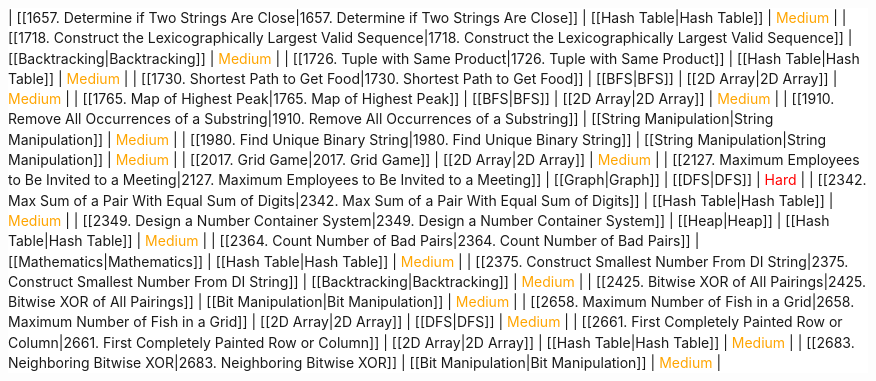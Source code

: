 | [[1657. Determine if Two Strings Are Close\|1657. Determine if Two Strings Are Close]]                                                                           | [[Hash Table\|Hash Table]]                                                                                                                     | <span style='color: orange;'>Medium</span> |
| [[1718. Construct the Lexicographically Largest Valid Sequence\|1718. Construct the Lexicographically Largest Valid Sequence]]                                   | [[Backtracking\|Backtracking]]                                                                                                                 | <span style='color: orange;'>Medium</span> |
| [[1726. Tuple with Same Product\|1726. Tuple with Same Product]]                                                                                                 | [[Hash Table\|Hash Table]]                                                                                                                     | <span style='color: orange;'>Medium</span> |
| [[1730. Shortest Path to Get Food\|1730. Shortest Path to Get Food]]                                                                                             | [[BFS\|BFS]] \| [[2D Array\|2D Array]]                                                                                             | <span style='color: orange;'>Medium</span> |
| [[1765. Map of Highest Peak\|1765. Map of Highest Peak]]                                                                                                         | [[BFS\|BFS]] \| [[2D Array\|2D Array]]                                                                                             | <span style='color: orange;'>Medium</span> |
| [[1910. Remove All Occurrences of a Substring\|1910. Remove All Occurrences of a Substring]]                                                                     | [[String Manipulation\|String Manipulation]]                                                                                                   | <span style='color: orange;'>Medium</span> |
| [[1980. Find Unique Binary String\|1980. Find Unique Binary String]]                                                                                             | [[String Manipulation\|String Manipulation]]                                                                                                   | <span style='color: orange;'>Medium</span> |
| [[2017. Grid Game\|2017. Grid Game]]                                                                                                                             | [[2D Array\|2D Array]]                                                                                                                         | <span style='color: orange;'>Medium</span> |
| [[2127. Maximum Employees to Be Invited to a Meeting\|2127. Maximum Employees to Be Invited to a Meeting]]                                                       | [[Graph\|Graph]] \| [[DFS\|DFS]]                                                                                                    | <span style='color: red;'>Hard</span>      |
| [[2342. Max Sum of a Pair With Equal Sum of Digits\|2342. Max Sum of a Pair With Equal Sum of Digits]]                                                           | [[Hash Table\|Hash Table]]                                                                                                                     | <span style='color: orange;'>Medium</span> |
| [[2349. Design a Number Container System\|2349. Design a Number Container System]]                                                                               | [[Heap\|Heap]] \| [[Hash Table\|Hash Table]]                                                                                        | <span style='color: orange;'>Medium</span> |
| [[2364. Count Number of Bad Pairs\|2364. Count Number of Bad Pairs]]                                                                                             | [[Mathematics\|Mathematics]] \| [[Hash Table\|Hash Table]]                                                                          | <span style='color: orange;'>Medium</span> |
| [[2375. Construct Smallest Number From DI String\|2375. Construct Smallest Number From DI String]]                                                               | [[Backtracking\|Backtracking]]                                                                                                                 | <span style='color: orange;'>Medium</span> |
| [[2425. Bitwise XOR of All Pairings\|2425. Bitwise XOR of All Pairings]]                                                                                         | [[Bit Manipulation\|Bit Manipulation]]                                                                                                         | <span style='color: orange;'>Medium</span> |
| [[2658. Maximum Number of Fish in a Grid\|2658. Maximum Number of Fish in a Grid]]                                                                               | [[2D Array\|2D Array]] \| [[DFS\|DFS]]                                                                                              | <span style='color: orange;'>Medium</span> |
| [[2661. First Completely Painted Row or Column\|2661. First Completely Painted Row or Column]]                                                                   | [[2D Array\|2D Array]] \| [[Hash Table\|Hash Table]]                                                                                | <span style='color: orange;'>Medium</span> |
| [[2683. Neighboring Bitwise XOR\|2683. Neighboring Bitwise XOR]]                                                                                                 | [[Bit Manipulation\|Bit Manipulation]]                                                                                                         | <span style='color: orange;'>Medium</span> |